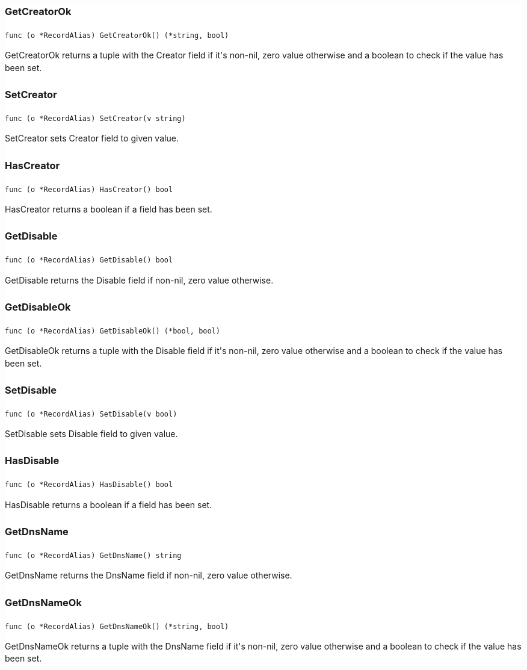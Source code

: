 ### GetCreatorOk

`func (o *RecordAlias) GetCreatorOk() (*string, bool)`

GetCreatorOk returns a tuple with the Creator field if it's non-nil, zero value otherwise
and a boolean to check if the value has been set.

### SetCreator

`func (o *RecordAlias) SetCreator(v string)`

SetCreator sets Creator field to given value.

### HasCreator

`func (o *RecordAlias) HasCreator() bool`

HasCreator returns a boolean if a field has been set.

### GetDisable

`func (o *RecordAlias) GetDisable() bool`

GetDisable returns the Disable field if non-nil, zero value otherwise.

### GetDisableOk

`func (o *RecordAlias) GetDisableOk() (*bool, bool)`

GetDisableOk returns a tuple with the Disable field if it's non-nil, zero value otherwise
and a boolean to check if the value has been set.

### SetDisable

`func (o *RecordAlias) SetDisable(v bool)`

SetDisable sets Disable field to given value.

### HasDisable

`func (o *RecordAlias) HasDisable() bool`

HasDisable returns a boolean if a field has been set.

### GetDnsName

`func (o *RecordAlias) GetDnsName() string`

GetDnsName returns the DnsName field if non-nil, zero value otherwise.

### GetDnsNameOk

`func (o *RecordAlias) GetDnsNameOk() (*string, bool)`

GetDnsNameOk returns a tuple with the DnsName field if it's non-nil, zero value otherwise
and a boolean to check if the value has been set.
